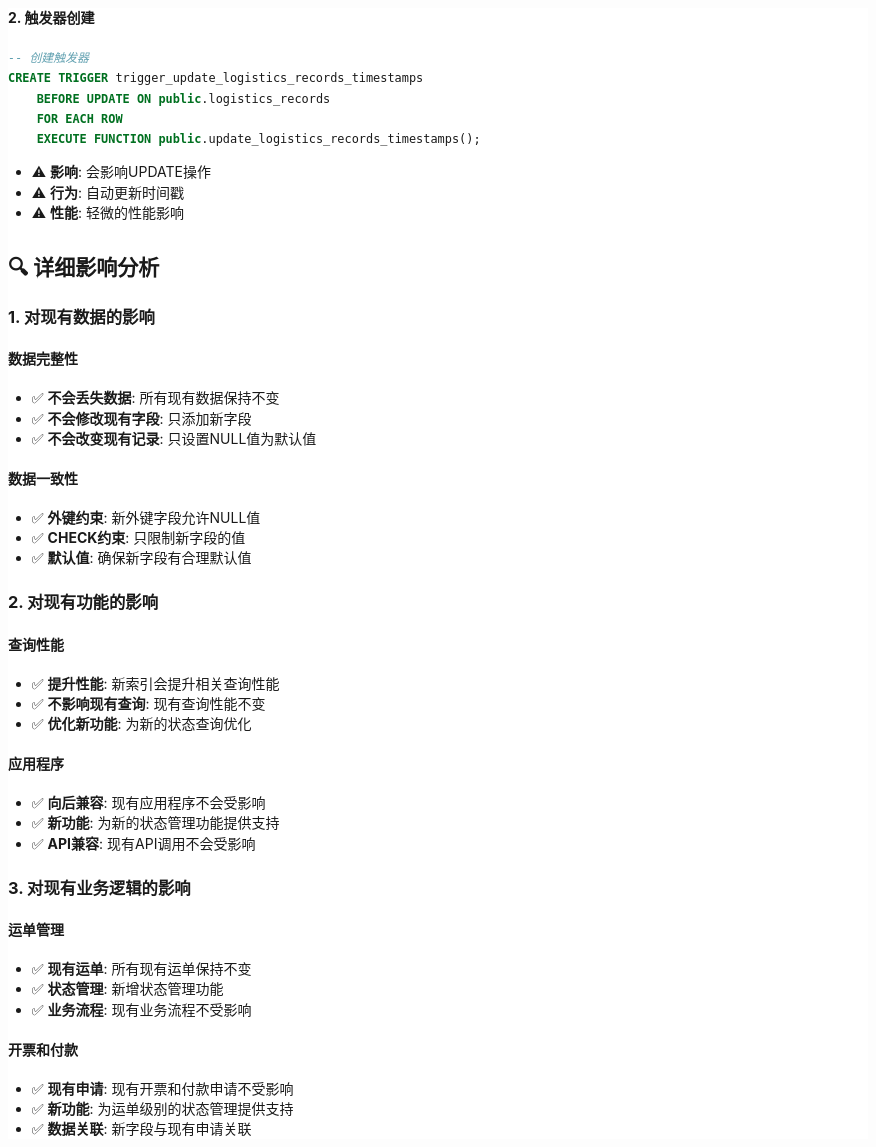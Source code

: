 #### 2. **触发器创建**
```sql
-- 创建触发器
CREATE TRIGGER trigger_update_logistics_records_timestamps
    BEFORE UPDATE ON public.logistics_records
    FOR EACH ROW
    EXECUTE FUNCTION public.update_logistics_records_timestamps();
```
- ⚠️ **影响**: 会影响UPDATE操作
- ⚠️ **行为**: 自动更新时间戳
- ⚠️ **性能**: 轻微的性能影响

## 🔍 **详细影响分析**

### 1. **对现有数据的影响**

#### 数据完整性
- ✅ **不会丢失数据**: 所有现有数据保持不变
- ✅ **不会修改现有字段**: 只添加新字段
- ✅ **不会改变现有记录**: 只设置NULL值为默认值

#### 数据一致性
- ✅ **外键约束**: 新外键字段允许NULL值
- ✅ **CHECK约束**: 只限制新字段的值
- ✅ **默认值**: 确保新字段有合理默认值

### 2. **对现有功能的影响**

#### 查询性能
- ✅ **提升性能**: 新索引会提升相关查询性能
- ✅ **不影响现有查询**: 现有查询性能不变
- ✅ **优化新功能**: 为新的状态查询优化

#### 应用程序
- ✅ **向后兼容**: 现有应用程序不会受影响
- ✅ **新功能**: 为新的状态管理功能提供支持
- ✅ **API兼容**: 现有API调用不会受影响

### 3. **对现有业务逻辑的影响**

#### 运单管理
- ✅ **现有运单**: 所有现有运单保持不变
- ✅ **状态管理**: 新增状态管理功能
- ✅ **业务流程**: 现有业务流程不受影响

#### 开票和付款
- ✅ **现有申请**: 现有开票和付款申请不受影响
- ✅ **新功能**: 为运单级别的状态管理提供支持
- ✅ **数据关联**: 新字段与现有申请关联
